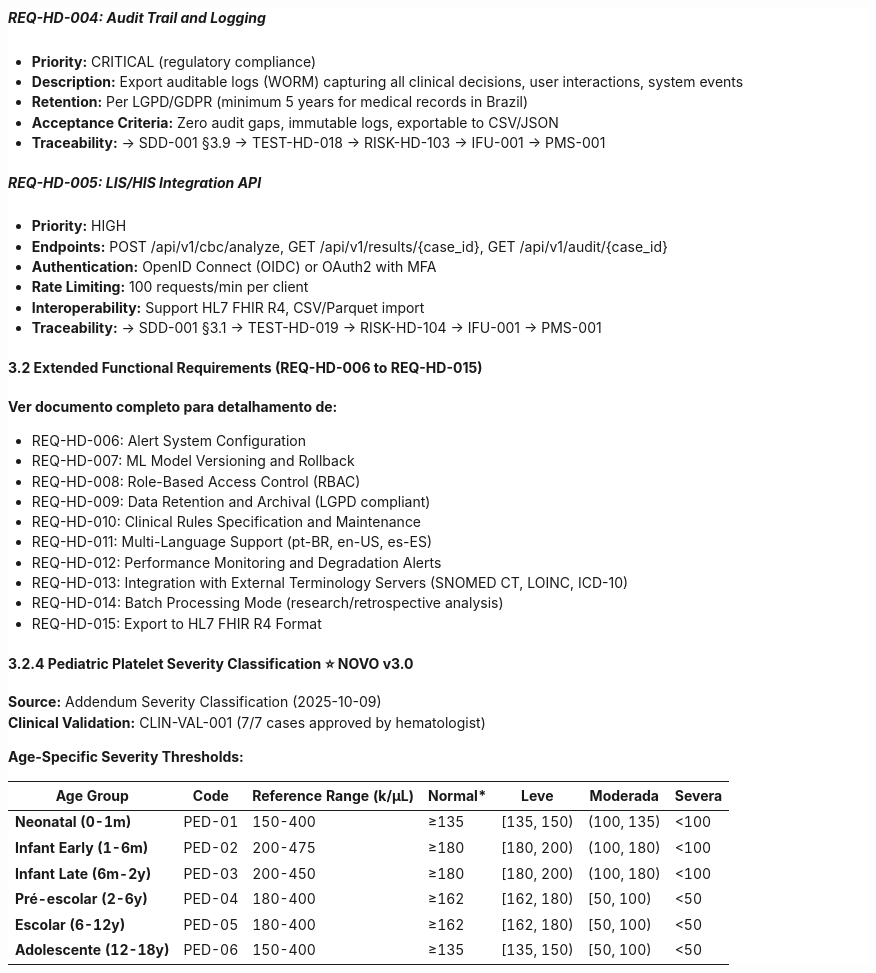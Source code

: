 ##### **REQ-HD-004: Audit Trail and Logging**
- **Priority:** CRITICAL (regulatory compliance)
- **Description:** Export auditable logs (WORM) capturing all clinical decisions, user interactions, system events
- **Retention:** Per LGPD/GDPR (minimum 5 years for medical records in Brazil)
- **Acceptance Criteria:** Zero audit gaps, immutable logs, exportable to CSV/JSON
- **Traceability:** → SDD-001 §3.9 → TEST-HD-018 → RISK-HD-103 → IFU-001 → PMS-001

##### **REQ-HD-005: LIS/HIS Integration API**
- **Priority:** HIGH
- **Endpoints:** POST /api/v1/cbc/analyze, GET /api/v1/results/{case_id}, GET /api/v1/audit/{case_id}
- **Authentication:** OpenID Connect (OIDC) or OAuth2 with MFA
- **Rate Limiting:** 100 requests/min per client
- **Interoperability:** Support HL7 FHIR R4, CSV/Parquet import
- **Traceability:** → SDD-001 §3.1 → TEST-HD-019 → RISK-HD-104 → IFU-001 → PMS-001

#### **3.2 Extended Functional Requirements (REQ-HD-006 to REQ-HD-015)**

**Ver documento completo para detalhamento de:**
- REQ-HD-006: Alert System Configuration
- REQ-HD-007: ML Model Versioning and Rollback
- REQ-HD-008: Role-Based Access Control (RBAC)
- REQ-HD-009: Data Retention and Archival (LGPD compliant)
- REQ-HD-010: Clinical Rules Specification and Maintenance
- REQ-HD-011: Multi-Language Support (pt-BR, en-US, es-ES)
- REQ-HD-012: Performance Monitoring and Degradation Alerts
- REQ-HD-013: Integration with External Terminology Servers (SNOMED CT, LOINC, ICD-10)
- REQ-HD-014: Batch Processing Mode (research/retrospective analysis)
- REQ-HD-015: Export to HL7 FHIR R4 Format

#### **3.2.4 Pediatric Platelet Severity Classification** ⭐ **NOVO v3.0**

**Source:** Addendum Severity Classification (2025-10-09)  
**Clinical Validation:** CLIN-VAL-001 (7/7 cases approved by hematologist)

**Age-Specific Severity Thresholds:**

| Age Group | Code | Reference Range (k/µL) | Normal* | Leve | Moderada | Severa |
|-----------|------|------------------------|---------|------|----------|--------|
| **Neonatal (0-1m)** | PED-01 | 150-400 | ≥135 | [135, 150) | (100, 135) | <100 |
| **Infant Early (1-6m)** | PED-02 | 200-475 | ≥180 | [180, 200) | (100, 180) | <100 |
| **Infant Late (6m-2y)** | PED-03 | 200-450 | ≥180 | [180, 200) | (100, 180) | <100 |
| **Pré-escolar (2-6y)** | PED-04 | 180-400 | ≥162 | [162, 180) | [50, 100) | <50 |
| **Escolar (6-12y)** | PED-05 | 180-400 | ≥162 | [162, 180) | [50, 100) | <50 |
| **Adolescente (12-18y)** | PED-06 | 150-400 | ≥135 | [135, 150) | [50, 100) | <50 |
